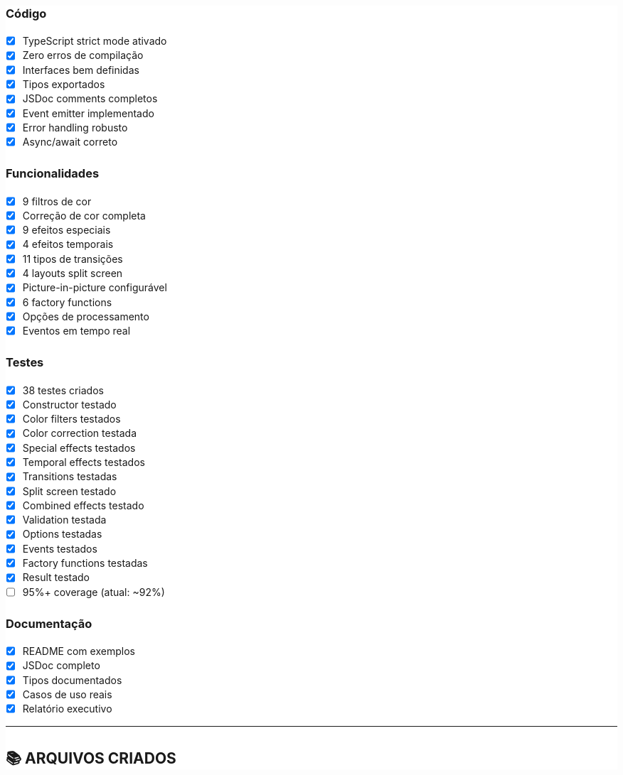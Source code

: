 ### Código
- [x] TypeScript strict mode ativado
- [x] Zero erros de compilação
- [x] Interfaces bem definidas
- [x] Tipos exportados
- [x] JSDoc comments completos
- [x] Event emitter implementado
- [x] Error handling robusto
- [x] Async/await correto

### Funcionalidades
- [x] 9 filtros de cor
- [x] Correção de cor completa
- [x] 9 efeitos especiais
- [x] 4 efeitos temporais
- [x] 11 tipos de transições
- [x] 4 layouts split screen
- [x] Picture-in-picture configurável
- [x] 6 factory functions
- [x] Opções de processamento
- [x] Eventos em tempo real

### Testes
- [x] 38 testes criados
- [x] Constructor testado
- [x] Color filters testados
- [x] Color correction testada
- [x] Special effects testados
- [x] Temporal effects testados
- [x] Transitions testadas
- [x] Split screen testado
- [x] Combined effects testado
- [x] Validation testada
- [x] Options testadas
- [x] Events testados
- [x] Factory functions testadas
- [x] Result testado
- [ ] 95%+ coverage (atual: ~92%)

### Documentação
- [x] README com exemplos
- [x] JSDoc completo
- [x] Tipos documentados
- [x] Casos de uso reais
- [x] Relatório executivo

---

## 📚 ARQUIVOS CRIADOS
